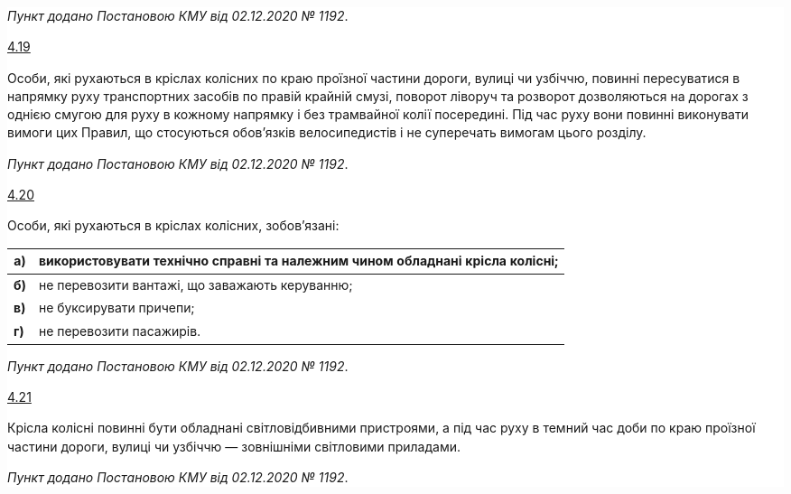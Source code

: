 *Пункт додано Постановою КМУ від 02.12.2020 № 1192*.

[4.19](https://vodiy.ua/pdr/4/#419 "постійне посилання")

Особи, які рухаються в кріслах колісних по краю проїзної частини дороги, вулиці чи узбіччю, повинні пересуватися в напрямку руху транспортних засобів по правій крайній смузі, поворот ліворуч та розворот дозволяються на дорогах з однією смугою для руху в кожному напрямку і без трамвайної колії посередині. Під час руху вони повинні виконувати вимоги цих Правил, що стосуються обов’язків велосипедистів і не суперечать вимогам цього розділу.

*Пункт додано Постановою КМУ від 02.12.2020 № 1192*.

[4.20](https://vodiy.ua/pdr/4/#420 "постійне посилання")

Особи, які рухаються в кріслах колісних, зобов’язані:

| **a)** | використовувати технічно справні та належним чином обладнані крісла колісні; |
| --- | --- |
| **б)** | не перевозити вантажі, що заважають керуванню; |
| **в)** | не буксирувати причепи; |
| **г)** | не перевозити пасажирів. |

*Пункт додано Постановою КМУ від 02.12.2020 № 1192*.

[4.21](https://vodiy.ua/pdr/4/#421 "постійне посилання")

Крісла колісні повинні бути обладнані світловідбивними пристроями, а під час руху в темний час доби по краю проїзної частини дороги, вулиці чи узбіччю — зовнішніми світловими приладами.

*Пункт додано Постановою КМУ від 02.12.2020 № 1192*.